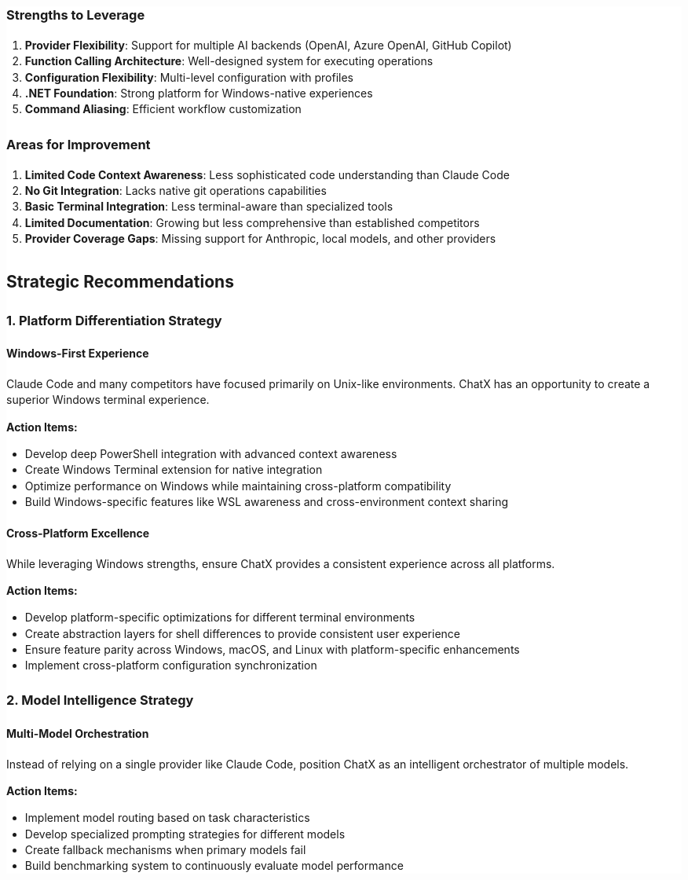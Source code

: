 ### Strengths to Leverage

1. **Provider Flexibility**: Support for multiple AI backends (OpenAI, Azure OpenAI, GitHub Copilot)
2. **Function Calling Architecture**: Well-designed system for executing operations
3. **Configuration Flexibility**: Multi-level configuration with profiles
4. **.NET Foundation**: Strong platform for Windows-native experiences
5. **Command Aliasing**: Efficient workflow customization

### Areas for Improvement

1. **Limited Code Context Awareness**: Less sophisticated code understanding than Claude Code
2. **No Git Integration**: Lacks native git operations capabilities
3. **Basic Terminal Integration**: Less terminal-aware than specialized tools
4. **Limited Documentation**: Growing but less comprehensive than established competitors
5. **Provider Coverage Gaps**: Missing support for Anthropic, local models, and other providers

## Strategic Recommendations

### 1. Platform Differentiation Strategy

#### Windows-First Experience

Claude Code and many competitors have focused primarily on Unix-like environments. ChatX has an opportunity to create a superior Windows terminal experience.

**Action Items:**
- Develop deep PowerShell integration with advanced context awareness
- Create Windows Terminal extension for native integration
- Optimize performance on Windows while maintaining cross-platform compatibility
- Build Windows-specific features like WSL awareness and cross-environment context sharing

#### Cross-Platform Excellence

While leveraging Windows strengths, ensure ChatX provides a consistent experience across all platforms.

**Action Items:**
- Develop platform-specific optimizations for different terminal environments
- Create abstraction layers for shell differences to provide consistent user experience
- Ensure feature parity across Windows, macOS, and Linux with platform-specific enhancements
- Implement cross-platform configuration synchronization

### 2. Model Intelligence Strategy

#### Multi-Model Orchestration

Instead of relying on a single provider like Claude Code, position ChatX as an intelligent orchestrator of multiple models.

**Action Items:**
- Implement model routing based on task characteristics
- Develop specialized prompting strategies for different models
- Create fallback mechanisms when primary models fail
- Build benchmarking system to continuously evaluate model performance
